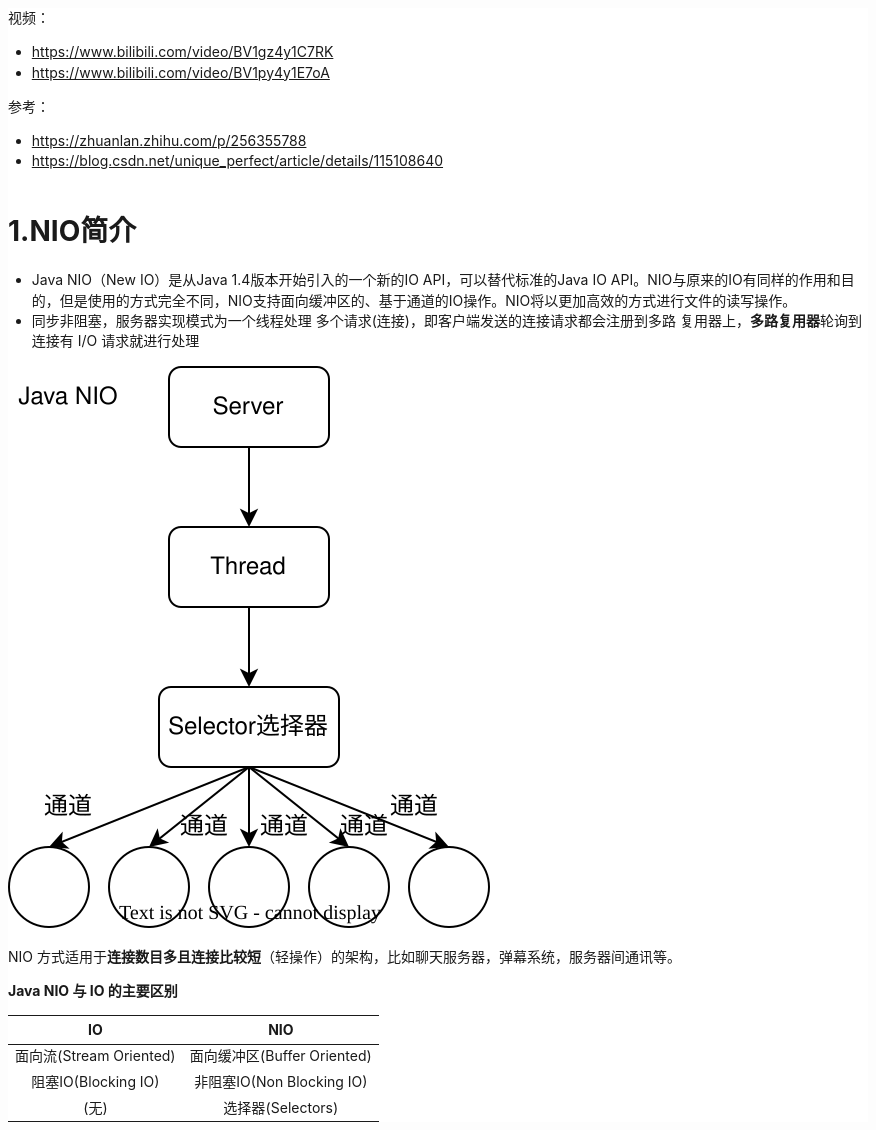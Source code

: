 视频：

- https://www.bilibili.com/video/BV1gz4y1C7RK
- https://www.bilibili.com/video/BV1py4y1E7oA

参考：

- https://zhuanlan.zhihu.com/p/256355788
- https://blog.csdn.net/unique_perfect/article/details/115108640

# 1.NIO简介

- Java NIO（New IO）是从Java 1.4版本开始引入的一个新的IO API，可以替代标准的Java IO API。NIO与原来的IO有同样的作用和目的，但是使用的方式完全不同，NIO支持面向缓冲区的、基于通道的IO操作。NIO将以更加高效的方式进行文件的读写操作。
- 同步非阻塞，服务器实现模式为一个线程处理 多个请求(连接)，即客户端发送的连接请求都会注册到多路 复用器上，**多路复用器**轮询到连接有 I/O 请求就进行处理 

![](img/NIO.assets/NIO模型.svg)



NIO 方式适用于**连接数目多且连接比较短**（轻操作）的架构，比如聊天服务器，弹幕系统，服务器间通讯等。

**Java NIO 与 IO 的主要区别**

|           IO            |             NIO             |
| :---------------------: | :-------------------------: |
| 面向流(Stream Oriented) | 面向缓冲区(Buffer Oriented) |
|   阻塞IO(Blocking IO)   |  非阻塞IO(Non Blocking IO)  |
|          (无)           |      选择器(Selectors)      |
